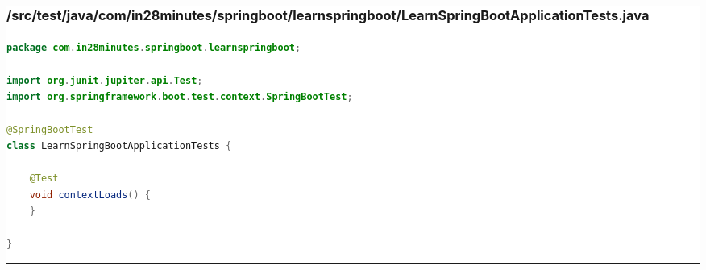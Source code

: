 ### /src/test/java/com/in28minutes/springboot/learnspringboot/LearnSpringBootApplicationTests.java

```java
package com.in28minutes.springboot.learnspringboot;

import org.junit.jupiter.api.Test;
import org.springframework.boot.test.context.SpringBootTest;

@SpringBootTest
class LearnSpringBootApplicationTests {

	@Test
	void contextLoads() {
	}

}
```
---
